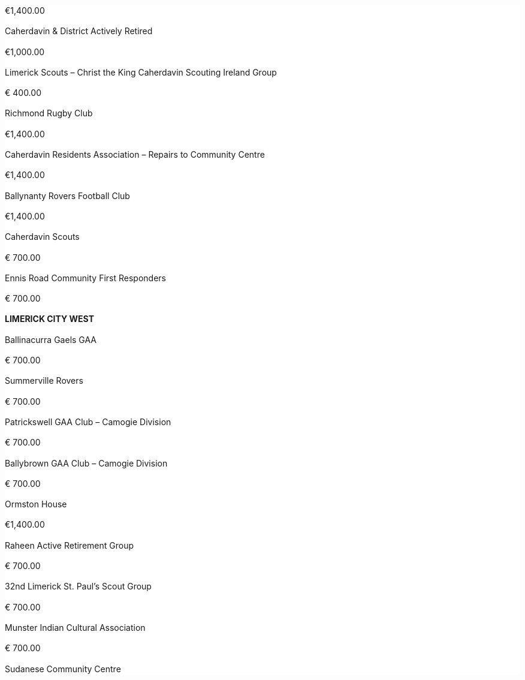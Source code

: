 €1,400.00

Caherdavin & District Actively Retired

€1,000.00

Limerick Scouts – Christ the King Caherdavin Scouting Ireland Group

€ 400.00

Richmond Rugby Club

€1,400.00

Caherdavin Residents Association – Repairs to Community Centre

€1,400.00

Ballynanty Rovers Football Club

€1,400.00

Caherdavin Scouts

€ 700.00

Ennis Road Community First Responders

€ 700.00

**LIMERICK CITY WEST**

Ballinacurra Gaels GAA

€ 700.00

Summerville Rovers

€ 700.00

Patrickswell GAA Club – Camogie Division

€ 700.00

Ballybrown GAA Club – Camogie Division

€ 700.00

Ormston House

€1,400.00

Raheen Active Retirement Group

€ 700.00

32nd Limerick St. Paul’s Scout Group

€ 700.00

Munster Indian Cultural Association

€ 700.00

Sudanese Community Centre
